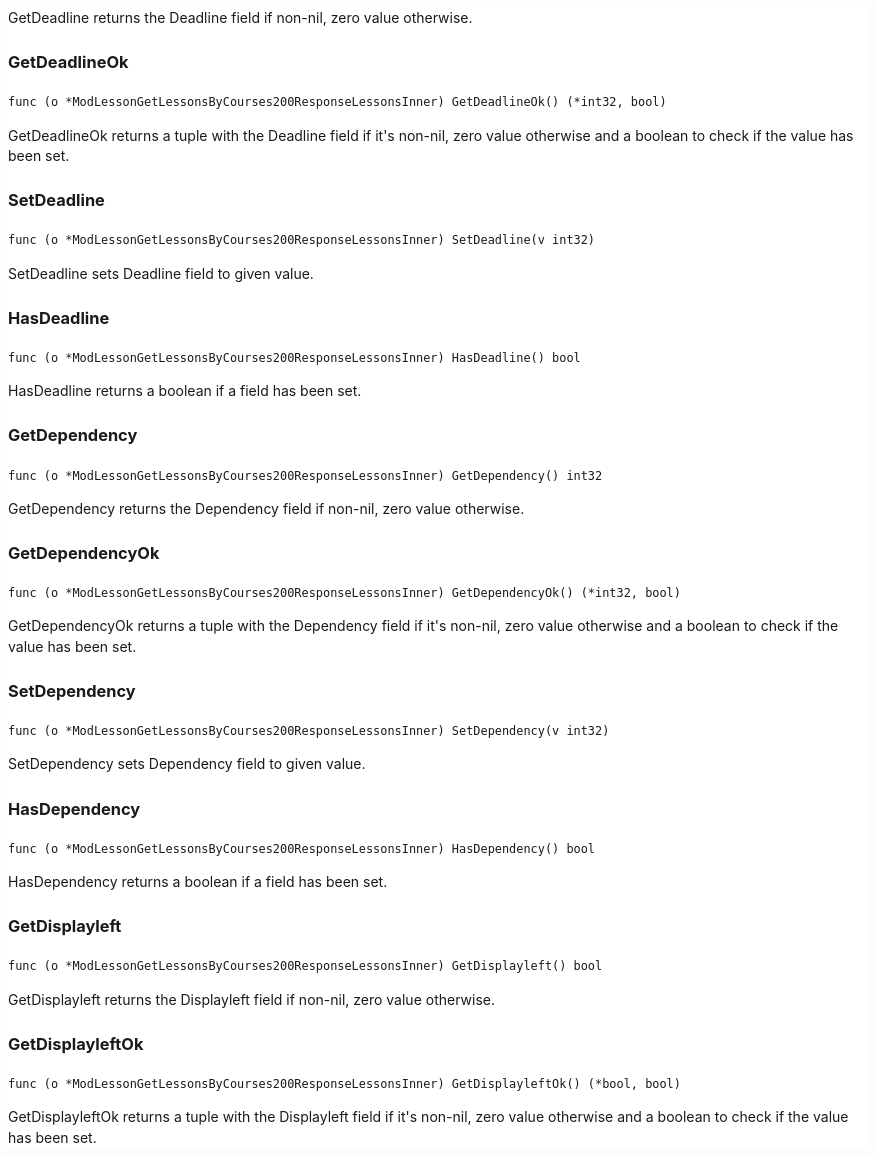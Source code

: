 GetDeadline returns the Deadline field if non-nil, zero value otherwise.

### GetDeadlineOk

`func (o *ModLessonGetLessonsByCourses200ResponseLessonsInner) GetDeadlineOk() (*int32, bool)`

GetDeadlineOk returns a tuple with the Deadline field if it's non-nil, zero value otherwise
and a boolean to check if the value has been set.

### SetDeadline

`func (o *ModLessonGetLessonsByCourses200ResponseLessonsInner) SetDeadline(v int32)`

SetDeadline sets Deadline field to given value.

### HasDeadline

`func (o *ModLessonGetLessonsByCourses200ResponseLessonsInner) HasDeadline() bool`

HasDeadline returns a boolean if a field has been set.

### GetDependency

`func (o *ModLessonGetLessonsByCourses200ResponseLessonsInner) GetDependency() int32`

GetDependency returns the Dependency field if non-nil, zero value otherwise.

### GetDependencyOk

`func (o *ModLessonGetLessonsByCourses200ResponseLessonsInner) GetDependencyOk() (*int32, bool)`

GetDependencyOk returns a tuple with the Dependency field if it's non-nil, zero value otherwise
and a boolean to check if the value has been set.

### SetDependency

`func (o *ModLessonGetLessonsByCourses200ResponseLessonsInner) SetDependency(v int32)`

SetDependency sets Dependency field to given value.

### HasDependency

`func (o *ModLessonGetLessonsByCourses200ResponseLessonsInner) HasDependency() bool`

HasDependency returns a boolean if a field has been set.

### GetDisplayleft

`func (o *ModLessonGetLessonsByCourses200ResponseLessonsInner) GetDisplayleft() bool`

GetDisplayleft returns the Displayleft field if non-nil, zero value otherwise.

### GetDisplayleftOk

`func (o *ModLessonGetLessonsByCourses200ResponseLessonsInner) GetDisplayleftOk() (*bool, bool)`

GetDisplayleftOk returns a tuple with the Displayleft field if it's non-nil, zero value otherwise
and a boolean to check if the value has been set.
